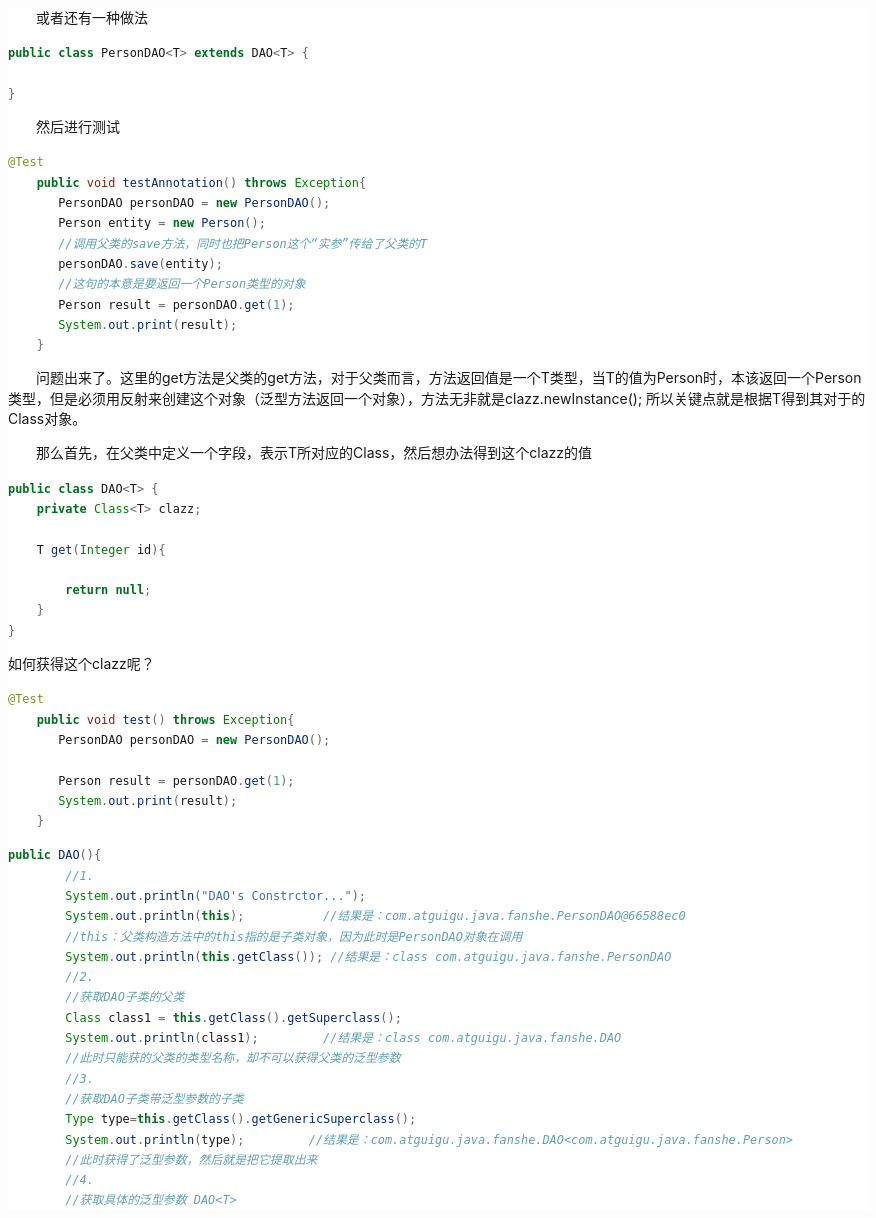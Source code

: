 　　或者还有一种做法
```java
public class PersonDAO<T> extends DAO<T> {

}
```
　　然后进行测试

```java
@Test
    public void testAnnotation() throws Exception{
       PersonDAO personDAO = new PersonDAO();
       Person entity = new Person();
       //调用父类的save方法，同时也把Person这个“实参”传给了父类的T
       personDAO.save(entity);       
       //这句的本意是要返回一个Person类型的对象
       Person result = personDAO.get(1); 
       System.out.print(result);
    }
```
　　问题出来了。这里的get方法是父类的get方法，对于父类而言，方法返回值是一个T类型，当T的值为Person时，本该返回一个Person类型，但是必须用反射来创建这个对象（泛型方法返回一个对象），方法无非就是clazz.newInstance(); 所以关键点就是根据T得到其对于的Class对象。

　　那么首先，在父类中定义一个字段，表示T所对应的Class，然后想办法得到这个clazz的值

```java
public class DAO<T> {
    private Class<T> clazz;
    
    T get(Integer id){
        
        return null;
    }
}
```
如何获得这个clazz呢？

```java
@Test
    public void test() throws Exception{
       PersonDAO personDAO = new PersonDAO();
       
       Person result = personDAO.get(1); 
       System.out.print(result);
    }
```


```java
public DAO(){
        //1.
        System.out.println("DAO's Constrctor...");
        System.out.println(this);           //结果是：com.atguigu.java.fanshe.PersonDAO@66588ec0
        //this：父类构造方法中的this指的是子类对象，因为此时是PersonDAO对象在调用
        System.out.println(this.getClass()); //结果是：class com.atguigu.java.fanshe.PersonDAO
        //2.
        //获取DAO子类的父类
        Class class1 = this.getClass().getSuperclass();
        System.out.println(class1);         //结果是：class com.atguigu.java.fanshe.DAO
        //此时只能获的父类的类型名称，却不可以获得父类的泛型参数
        //3.
        //获取DAO子类带泛型参数的子类
        Type type=this.getClass().getGenericSuperclass();
        System.out.println(type);         //结果是：com.atguigu.java.fanshe.DAO<com.atguigu.java.fanshe.Person>
        //此时获得了泛型参数，然后就是把它提取出来
        //4.
        //获取具体的泛型参数 DAO<T>
```